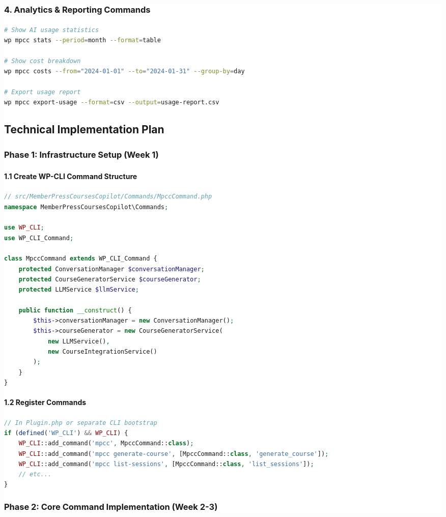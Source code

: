 ### 4. **Analytics & Reporting Commands**
```bash
# Show AI usage statistics
wp mpcc stats --period=month --format=table

# Show cost breakdown
wp mpcc costs --from="2024-01-01" --to="2024-01-31" --group-by=day

# Export usage report
wp mpcc export-usage --format=csv --output=usage-report.csv
```

## Technical Implementation Plan

### Phase 1: Infrastructure Setup (Week 1)

#### 1.1 Create WP-CLI Command Structure
```php
// src/MemberPressCoursesCopilot/Commands/MpccCommand.php
namespace MemberPressCoursesCopilot\Commands;

use WP_CLI;
use WP_CLI_Command;

class MpccCommand extends WP_CLI_Command {
    protected ConversationManager $conversationManager;
    protected CourseGeneratorService $courseGenerator;
    protected LLMService $llmService;
    
    public function __construct() {
        $this->conversationManager = new ConversationManager();
        $this->courseGenerator = new CourseGeneratorService(
            new LLMService(),
            new CourseIntegrationService()
        );
    }
}
```

#### 1.2 Register Commands
```php
// In Plugin.php or separate CLI bootstrap
if (defined('WP_CLI') && WP_CLI) {
    WP_CLI::add_command('mpcc', MpccCommand::class);
    WP_CLI::add_command('mpcc generate-course', [MpccCommand::class, 'generate_course']);
    WP_CLI::add_command('mpcc list-sessions', [MpccCommand::class, 'list_sessions']);
    // etc...
}
```

### Phase 2: Core Command Implementation (Week 2-3)
